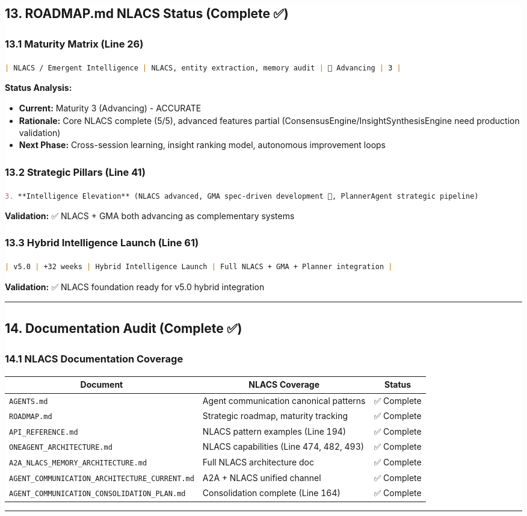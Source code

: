 
## 13. ROADMAP.md NLACS Status (Complete ✅)

### 13.1 Maturity Matrix (Line 26)

```markdown
| NLACS / Emergent Intelligence | NLACS, entity extraction, memory audit | 🚧 Advancing | 3 |
```

**Status Analysis:**

- **Current:** Maturity 3 (Advancing) - ACCURATE
- **Rationale:** Core NLACS complete (5/5), advanced features partial (ConsensusEngine/InsightSynthesisEngine need production validation)
- **Next Phase:** Cross-session learning, insight ranking model, autonomous improvement loops

### 13.2 Strategic Pillars (Line 41)

```markdown
3. **Intelligence Elevation** (NLACS advanced, GMA spec-driven development 🚀, PlannerAgent strategic pipeline)
```

**Validation:** ✅ NLACS + GMA both advancing as complementary systems

### 13.3 Hybrid Intelligence Launch (Line 61)

```markdown
| v5.0 | +32 weeks | Hybrid Intelligence Launch | Full NLACS + GMA + Planner integration |
```

**Validation:** ✅ NLACS foundation ready for v5.0 hybrid integration

---

## 14. Documentation Audit (Complete ✅)

### 14.1 NLACS Documentation Coverage

| Document                                      | NLACS Coverage                          | Status      |
| --------------------------------------------- | --------------------------------------- | ----------- |
| `AGENTS.md`                                   | Agent communication canonical patterns  | ✅ Complete |
| `ROADMAP.md`                                  | Strategic roadmap, maturity tracking    | ✅ Complete |
| `API_REFERENCE.md`                            | NLACS pattern examples (Line 194)       | ✅ Complete |
| `ONEAGENT_ARCHITECTURE.md`                    | NLACS capabilities (Line 474, 482, 493) | ✅ Complete |
| `A2A_NLACS_MEMORY_ARCHITECTURE.md`            | Full NLACS architecture doc             | ✅ Complete |
| `AGENT_COMMUNICATION_ARCHITECTURE_CURRENT.md` | A2A + NLACS unified channel             | ✅ Complete |
| `AGENT_COMMUNICATION_CONSOLIDATION_PLAN.md`   | Consolidation complete (Line 164)       | ✅ Complete |

---